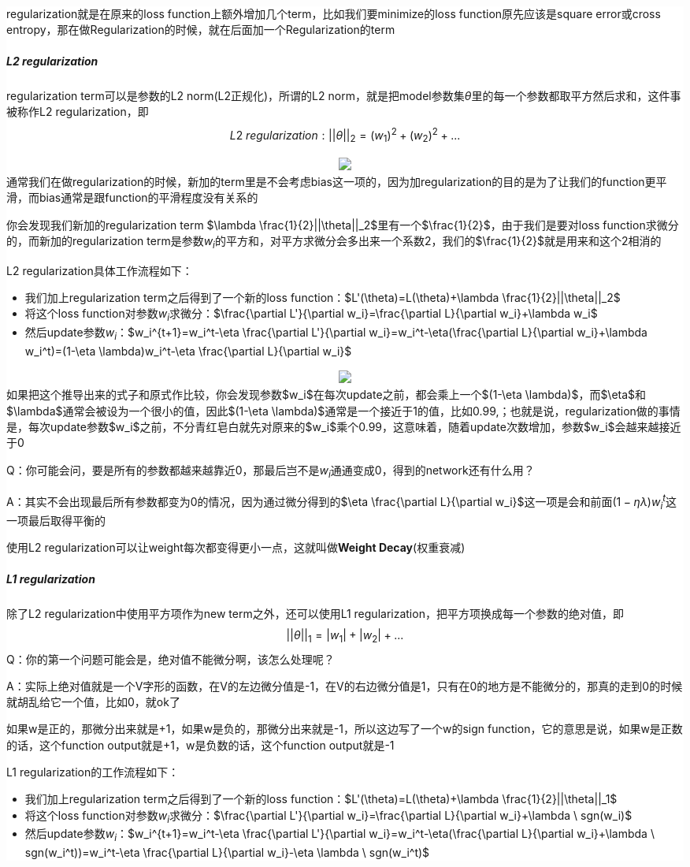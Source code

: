 regularization就是在原来的loss function上额外增加几个term，比如我们要minimize的loss function原先应该是square error或cross entropy，那在做Regularization的时候，就在后面加一个Regularization的term

##### L2 regularization

regularization term可以是参数的L2 norm(L2正规化)，所谓的L2 norm，就是把model参数集$\theta$里的每一个参数都取平方然后求和，这件事被称作L2 regularization，即
$$
L2 \ regularization:||\theta||_2=(w_1)^2+(w_2)^2+...
$$

<center><img src="./img/regularization1.png" width="60%;" /></center>
通常我们在做regularization的时候，新加的term里是不会考虑bias这一项的，因为加regularization的目的是为了让我们的function更平滑，而bias通常是跟function的平滑程度没有关系的

你会发现我们新加的regularization term $\lambda \frac{1}{2}||\theta||_2$里有一个$\frac{1}{2}$，由于我们是要对loss function求微分的，而新加的regularization term是参数$w_i$的平方和，对平方求微分会多出来一个系数2，我们的$\frac{1}{2}$就是用来和这个2相消的

L2 regularization具体工作流程如下：

- 我们加上regularization term之后得到了一个新的loss function：$L'(\theta)=L(\theta)+\lambda \frac{1}{2}||\theta||_2$
- 将这个loss function对参数$w_i$求微分：$\frac{\partial L'}{\partial w_i}=\frac{\partial L}{\partial w_i}+\lambda w_i$
- 然后update参数$w_i$：$w_i^{t+1}=w_i^t-\eta \frac{\partial L'}{\partial w_i}=w_i^t-\eta(\frac{\partial L}{\partial w_i}+\lambda w_i^t)=(1-\eta \lambda)w_i^t-\eta \frac{\partial L}{\partial w_i}$

<center><img src="./img/regularization2.png" width="60%;" /></center>
如果把这个推导出来的式子和原式作比较，你会发现参数$w_i$在每次update之前，都会乘上一个$(1-\eta \lambda)$，而$\eta$和$\lambda$通常会被设为一个很小的值，因此$(1-\eta \lambda)$通常是一个接近于1的值，比如0.99,；也就是说，regularization做的事情是，每次update参数$w_i$之前，不分青红皂白就先对原来的$w_i$乘个0.99，这意味着，随着update次数增加，参数$w_i$会越来越接近于0

Q：你可能会问，要是所有的参数都越来越靠近0，那最后岂不是$w_i$通通变成0，得到的network还有什么用？

A：其实不会出现最后所有参数都变为0的情况，因为通过微分得到的$\eta \frac{\partial L}{\partial w_i}$这一项是会和前面$(1-\eta \lambda)w_i^t$这一项最后取得平衡的

使用L2 regularization可以让weight每次都变得更小一点，这就叫做**Weight Decay**(权重衰减)

##### L1 regularization

除了L2 regularization中使用平方项作为new term之外，还可以使用L1 regularization，把平方项换成每一个参数的绝对值，即
$$
||\theta||_1=|w_1|+|w_2|+...
$$
Q：你的第一个问题可能会是，绝对值不能微分啊，该怎么处理呢？

A：实际上绝对值就是一个V字形的函数，在V的左边微分值是-1，在V的右边微分值是1，只有在0的地方是不能微分的，那真的走到0的时候就胡乱给它一个值，比如0，就ok了

如果w是正的，那微分出来就是+1，如果w是负的，那微分出来就是-1，所以这边写了一个w的sign function，它的意思是说，如果w是正数的话，这个function output就是+1，w是负数的话，这个function output就是-1

L1 regularization的工作流程如下：

- 我们加上regularization term之后得到了一个新的loss function：$L'(\theta)=L(\theta)+\lambda \frac{1}{2}||\theta||_1$
- 将这个loss function对参数$w_i$求微分：$\frac{\partial L'}{\partial w_i}=\frac{\partial L}{\partial w_i}+\lambda \ sgn(w_i)$
- 然后update参数$w_i$：$w_i^{t+1}=w_i^t-\eta \frac{\partial L'}{\partial w_i}=w_i^t-\eta(\frac{\partial L}{\partial w_i}+\lambda \ sgn(w_i^t))=w_i^t-\eta \frac{\partial L}{\partial w_i}-\eta \lambda \ sgn(w_i^t)$
